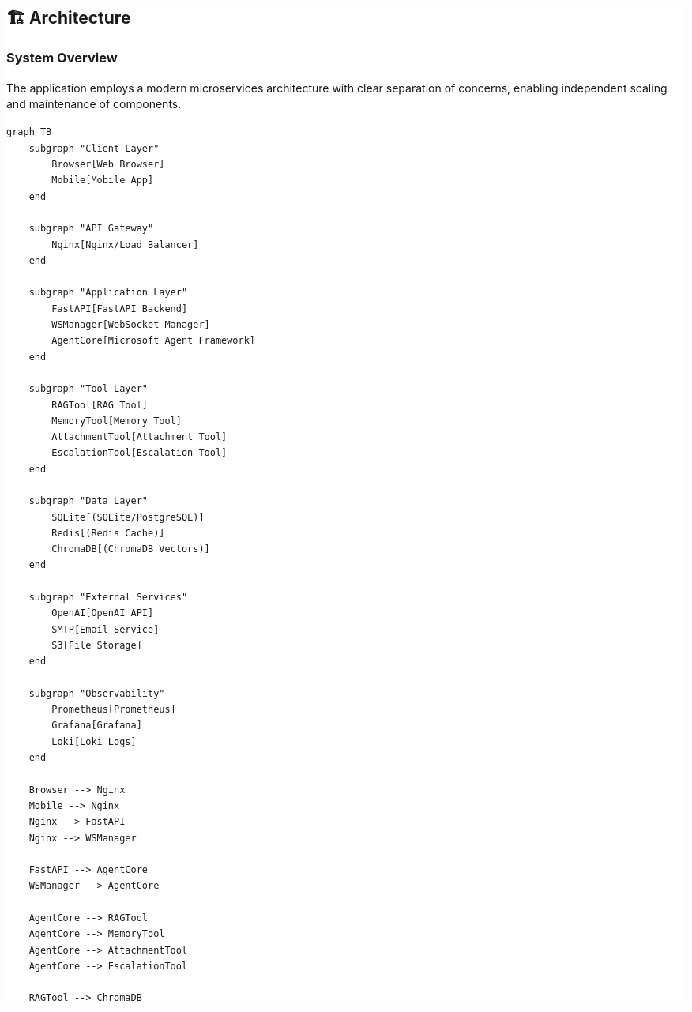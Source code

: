 
## 🏗️ Architecture

### System Overview

The application employs a modern microservices architecture with clear separation of concerns, enabling independent scaling and maintenance of components.

```mermaid
graph TB
    subgraph "Client Layer"
        Browser[Web Browser]
        Mobile[Mobile App]
    end
    
    subgraph "API Gateway"
        Nginx[Nginx/Load Balancer]
    end
    
    subgraph "Application Layer"
        FastAPI[FastAPI Backend]
        WSManager[WebSocket Manager]
        AgentCore[Microsoft Agent Framework]
    end
    
    subgraph "Tool Layer"
        RAGTool[RAG Tool]
        MemoryTool[Memory Tool]
        AttachmentTool[Attachment Tool]
        EscalationTool[Escalation Tool]
    end
    
    subgraph "Data Layer"
        SQLite[(SQLite/PostgreSQL)]
        Redis[(Redis Cache)]
        ChromaDB[(ChromaDB Vectors)]
    end
    
    subgraph "External Services"
        OpenAI[OpenAI API]
        SMTP[Email Service]
        S3[File Storage]
    end
    
    subgraph "Observability"
        Prometheus[Prometheus]
        Grafana[Grafana]
        Loki[Loki Logs]
    end
    
    Browser --> Nginx
    Mobile --> Nginx
    Nginx --> FastAPI
    Nginx --> WSManager
    
    FastAPI --> AgentCore
    WSManager --> AgentCore
    
    AgentCore --> RAGTool
    AgentCore --> MemoryTool
    AgentCore --> AttachmentTool
    AgentCore --> EscalationTool
    
    RAGTool --> ChromaDB
```